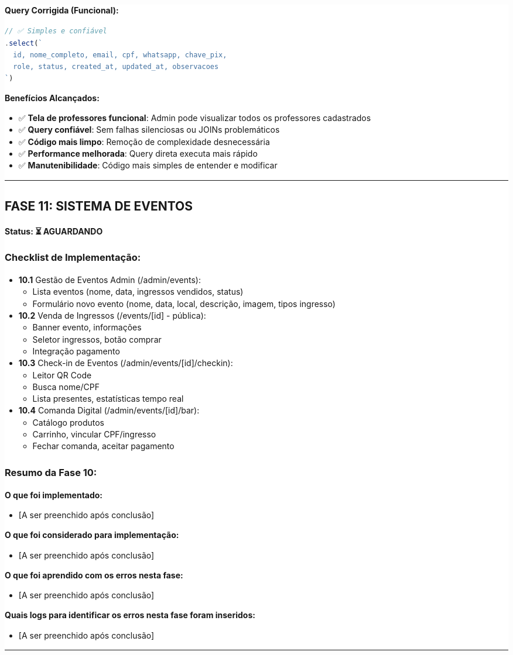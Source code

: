 **Query Corrigida (Funcional):**
```typescript
// ✅ Simples e confiável
.select(`
  id, nome_completo, email, cpf, whatsapp, chave_pix,
  role, status, created_at, updated_at, observacoes
`)
```

**Benefícios Alcançados:**
- ✅ **Tela de professores funcional**: Admin pode visualizar todos os professores cadastrados
- ✅ **Query confiável**: Sem falhas silenciosas ou JOINs problemáticos
- ✅ **Código mais limpo**: Remoção de complexidade desnecessária
- ✅ **Performance melhorada**: Query direta executa mais rápido
- ✅ **Manutenibilidade**: Código mais simples de entender e modificar

---

## **FASE 11: SISTEMA DE EVENTOS** 
**Status: ⏳ AGUARDANDO**

### Checklist de Implementação:
- **10.1** Gestão de Eventos Admin (/admin/events):
  - Lista eventos (nome, data, ingressos vendidos, status)
  - Formulário novo evento (nome, data, local, descrição, imagem, tipos ingresso)
- **10.2** Venda de Ingressos (/events/[id] - pública):
  - Banner evento, informações
  - Seletor ingressos, botão comprar
  - Integração pagamento
- **10.3** Check-in de Eventos (/admin/events/[id]/checkin):
  - Leitor QR Code
  - Busca nome/CPF
  - Lista presentes, estatísticas tempo real
- **10.4** Comanda Digital (/admin/events/[id]/bar):
  - Catálogo produtos
  - Carrinho, vincular CPF/ingresso
  - Fechar comanda, aceitar pagamento

### Resumo da Fase 10:
**O que foi implementado:**
- [A ser preenchido após conclusão]

**O que foi considerado para implementação:**
- [A ser preenchido após conclusão]

**O que foi aprendido com os erros nesta fase:**
- [A ser preenchido após conclusão]

**Quais logs para identificar os erros nesta fase foram inseridos:**
- [A ser preenchido após conclusão]

---
